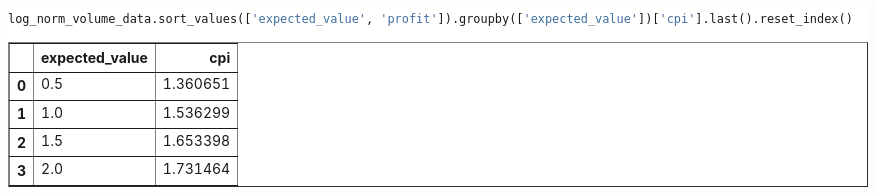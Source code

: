 ```python
log_norm_volume_data.sort_values(['expected_value', 'profit']).groupby(['expected_value'])['cpi'].last().reset_index()
```




<div>
<style scoped>
    .dataframe tbody tr th:only-of-type {
        vertical-align: middle;
    }

    .dataframe tbody tr th {
        vertical-align: top;
    }

    .dataframe thead th {
        text-align: right;
    }
</style>
<table border="1" class="dataframe">
  <thead>
    <tr style="text-align: right;">
      <th></th>
      <th>expected_value</th>
      <th>cpi</th>
    </tr>
  </thead>
  <tbody>
    <tr>
      <th>0</th>
      <td>0.5</td>
      <td>1.360651</td>
    </tr>
    <tr>
      <th>1</th>
      <td>1.0</td>
      <td>1.536299</td>
    </tr>
    <tr>
      <th>2</th>
      <td>1.5</td>
      <td>1.653398</td>
    </tr>
    <tr>
      <th>3</th>
      <td>2.0</td>
      <td>1.731464</td>
    </tr>
  </tbody>
</table>
</div>
